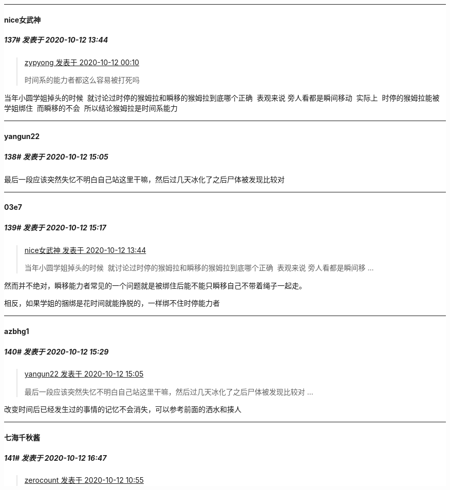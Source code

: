 
-----

####  nice女武神  
##### 137#       发表于 2020-10-12 13:44


<blockquote><a href="httphttps://bbs.saraba1st.com/2b/forum.php?mod=redirect&amp;goto=findpost&amp;pid=49023236&amp;ptid=1922883" target="_blank">zypyong 发表于 2020-10-12 00:10</a>

时间系的能力者都这么容易被打死吗</blockquote>
当年小圆学姐掉头的时候  就讨论过时停的猴姆拉和瞬移的猴姆拉到底哪个正确  表观来说 旁人看都是瞬间移动  实际上  时停的猴姆拉能被学姐绑住  而瞬移的不会  所以结论猴姆拉是时间系能力


-----

####  yangun22  
##### 138#       发表于 2020-10-12 15:05


最后一段应该突然失忆不明白自己站这里干嘛，然后过几天冰化了之后尸体被发现比较对


-----

####  03e7  
##### 139#       发表于 2020-10-12 15:17


<blockquote><a href="httphttps://bbs.saraba1st.com/2b/forum.php?mod=redirect&amp;goto=findpost&amp;pid=49027869&amp;ptid=1922883" target="_blank">nice女武神 发表于 2020-10-12 13:44</a>

当年小圆学姐掉头的时候  就讨论过时停的猴姆拉和瞬移的猴姆拉到底哪个正确  表观来说 旁人看都是瞬间移 ...</blockquote>
然而并不绝对，瞬移能力者常见的一个问题就是被绑住后能不能只瞬移自己不带着绳子一起走。

相反，如果学姐的捆绑是花时间就能挣脱的，一样绑不住时停能力者


-----

####  azbhg1  
##### 140#       发表于 2020-10-12 15:29


<blockquote><a href="httphttps://bbs.saraba1st.com/2b/forum.php?mod=redirect&amp;goto=findpost&amp;pid=49028672&amp;ptid=1922883" target="_blank">yangun22 发表于 2020-10-12 15:05</a>

最后一段应该突然失忆不明白自己站这里干嘛，然后过几天冰化了之后尸体被发现比较对 ...</blockquote>
改变时间后已经发生过的事情的记忆不会消失，可以参考前面的洒水和揍人


-----

####  七海千秋酱  
##### 141#       发表于 2020-10-12 16:47


<blockquote><a href="httphttps://bbs.saraba1st.com/2b/forum.php?mod=redirect&amp;goto=findpost&amp;pid=49025929&amp;ptid=1922883" target="_blank">zerocount 发表于 2020-10-12 10:55</a>
